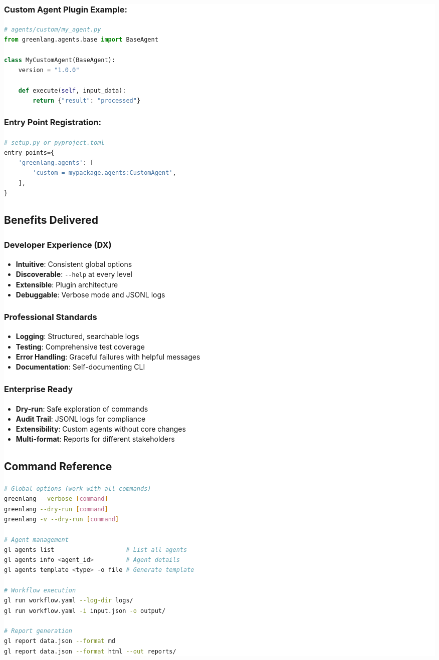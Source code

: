 ### Custom Agent Plugin Example:
```python
# agents/custom/my_agent.py
from greenlang.agents.base import BaseAgent

class MyCustomAgent(BaseAgent):
    version = "1.0.0"
    
    def execute(self, input_data):
        return {"result": "processed"}
```

### Entry Point Registration:
```python
# setup.py or pyproject.toml
entry_points={
    'greenlang.agents': [
        'custom = mypackage.agents:CustomAgent',
    ],
}
```

## Benefits Delivered

### Developer Experience (DX)
- **Intuitive**: Consistent global options
- **Discoverable**: `--help` at every level
- **Extensible**: Plugin architecture
- **Debuggable**: Verbose mode and JSONL logs

### Professional Standards
- **Logging**: Structured, searchable logs
- **Testing**: Comprehensive test coverage
- **Error Handling**: Graceful failures with helpful messages
- **Documentation**: Self-documenting CLI

### Enterprise Ready
- **Dry-run**: Safe exploration of commands
- **Audit Trail**: JSONL logs for compliance
- **Extensibility**: Custom agents without core changes
- **Multi-format**: Reports for different stakeholders

## Command Reference

```bash
# Global options (work with all commands)
greenlang --verbose [command]
greenlang --dry-run [command]
greenlang -v --dry-run [command]

# Agent management
gl agents list                    # List all agents
gl agents info <agent_id>         # Agent details
gl agents template <type> -o file # Generate template

# Workflow execution
gl run workflow.yaml --log-dir logs/
gl run workflow.yaml -i input.json -o output/

# Report generation
gl report data.json --format md
gl report data.json --format html --out reports/
```